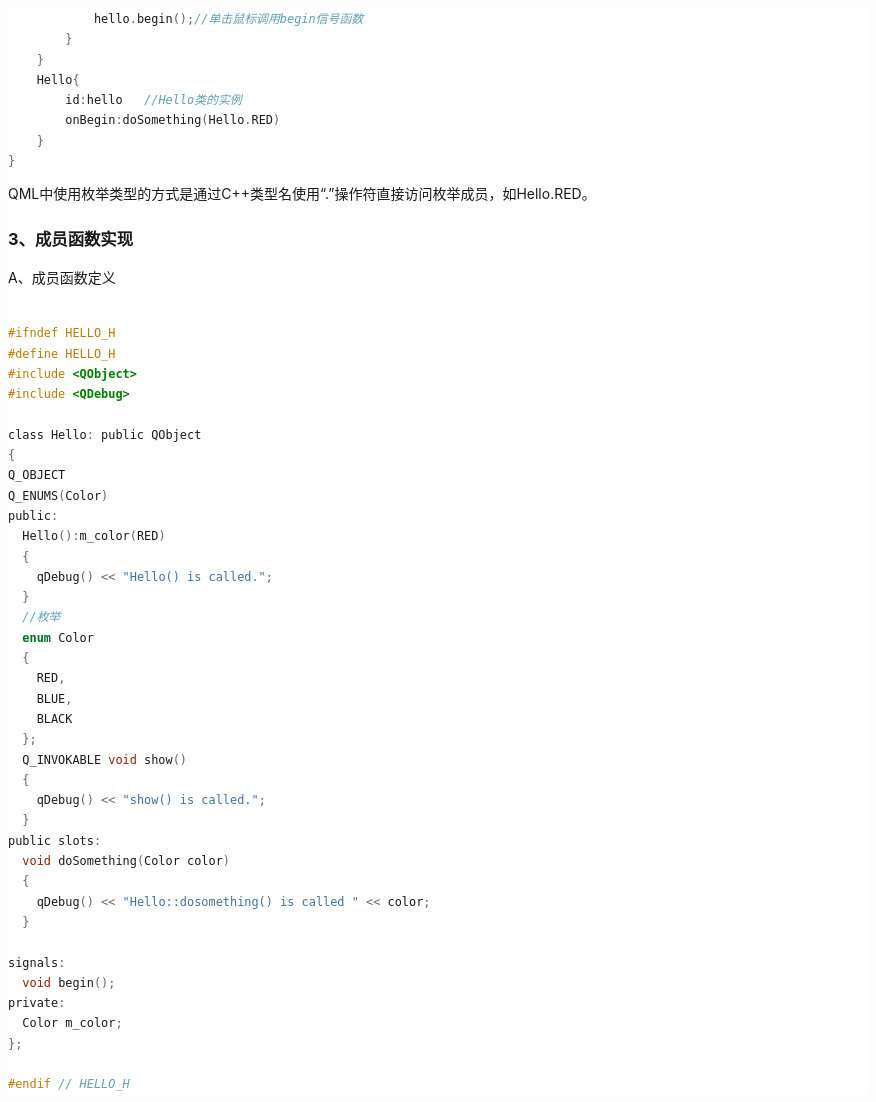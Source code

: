 ```c
            hello.begin();//单击鼠标调用begin信号函数
        }
    }
    Hello{
        id:hello   //Hello类的实例
        onBegin:doSomething(Hello.RED)
    }
}
```

  QML中使用枚举类型的方式是通过C++类型名使用“.”操作符直接访问枚举成员，如Hello.RED。

### 3、**成员函数实现**

A、成员函数定义

```c

#ifndef HELLO_H
#define HELLO_H
#include <QObject>
#include <QDebug>
 
class Hello: public QObject
{
Q_OBJECT
Q_ENUMS(Color)
public:
  Hello():m_color(RED)
  {
    qDebug() << "Hello() is called.";
  }
  //枚举
  enum Color
  {
    RED,
    BLUE,
    BLACK
  };
  Q_INVOKABLE void show()
  {
    qDebug() << "show() is called.";
  }
public slots:
  void doSomething(Color color)
  {
    qDebug() << "Hello::dosomething() is called " << color;
  }
 
signals:
  void begin();
private:
  Color m_color;
};
 
#endif // HELLO_H
```
